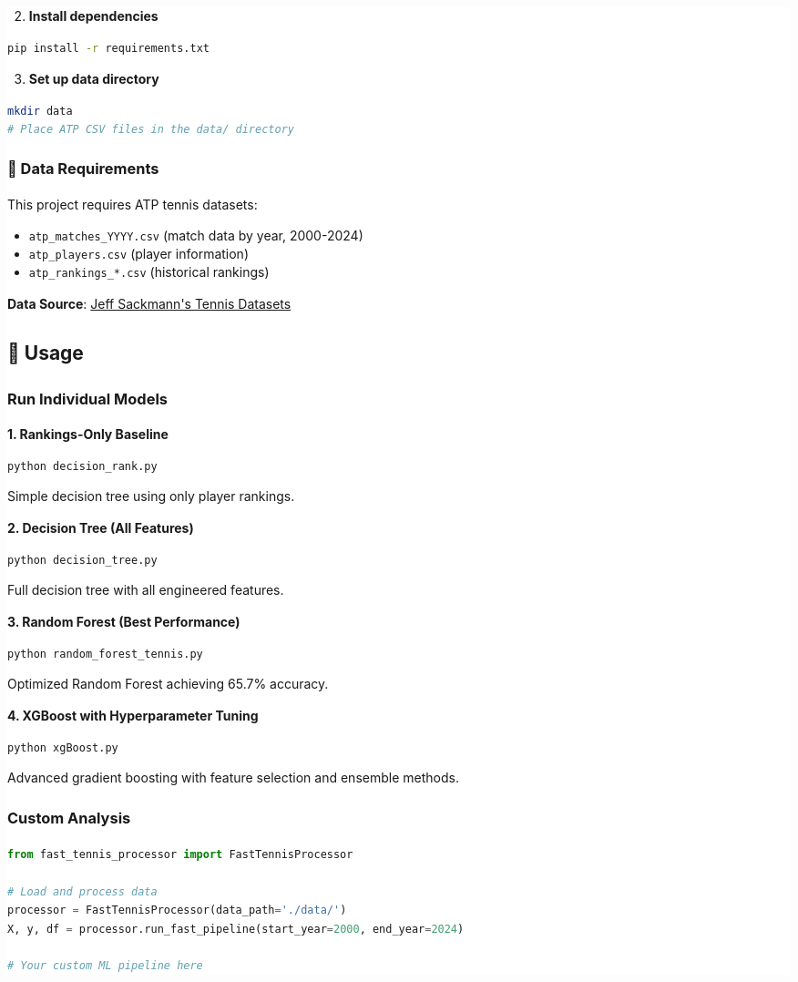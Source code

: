 2. **Install dependencies**
```bash
pip install -r requirements.txt
```

3. **Set up data directory**
```bash
mkdir data
# Place ATP CSV files in the data/ directory
```

### 📁 Data Requirements

This project requires ATP tennis datasets:
- `atp_matches_YYYY.csv` (match data by year, 2000-2024)
- `atp_players.csv` (player information)
- `atp_rankings_*.csv` (historical rankings)

**Data Source**: [Jeff Sackmann's Tennis Datasets](https://github.com/JeffSackmann/tennis_atp)

## 🎯 Usage

### Run Individual Models

**1. Rankings-Only Baseline**
```bash
python decision_rank.py
```
Simple decision tree using only player rankings.

**2. Decision Tree (All Features)**
```bash
python decision_tree.py
```
Full decision tree with all engineered features.

**3. Random Forest (Best Performance)**
```bash
python random_forest_tennis.py
```
Optimized Random Forest achieving 65.7% accuracy.

**4. XGBoost with Hyperparameter Tuning**
```bash
python xgBoost.py
```
Advanced gradient boosting with feature selection and ensemble methods.

### Custom Analysis

```python
from fast_tennis_processor import FastTennisProcessor

# Load and process data
processor = FastTennisProcessor(data_path='./data/')
X, y, df = processor.run_fast_pipeline(start_year=2000, end_year=2024)

# Your custom ML pipeline here
```
